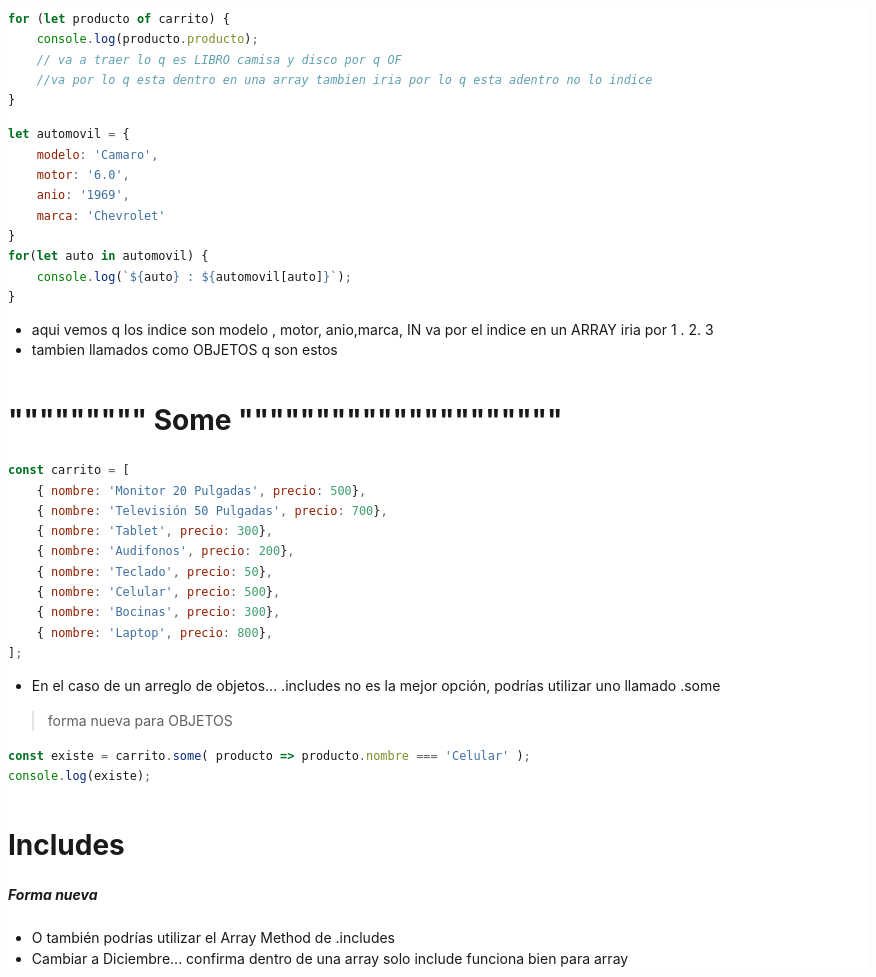 ```javascript
for (let producto of carrito) {
    console.log(producto.producto);
    // va a traer lo q es LIBRO camisa y disco por q OF
    //va por lo q esta dentro en una array tambien iria por lo q esta adentro no lo indice
}
```


```javascript
let automovil = {
    modelo: 'Camaro',
    motor: '6.0',
    anio: '1969',
    marca: 'Chevrolet'
}
for(let auto in automovil) {
    console.log(`${auto} : ${automovil[auto]}`);
}
```

* aqui vemos q los indice son modelo , motor, anio,marca,
IN va por el indice en un ARRAY iria por 1 . 2. 3 
* tambien llamados como OBJETOS q son estos

# """"""""" Some """""""""""""""""""""

```javascript
const carrito = [
    { nombre: 'Monitor 20 Pulgadas', precio: 500},
    { nombre: 'Televisión 50 Pulgadas', precio: 700},
    { nombre: 'Tablet', precio: 300},
    { nombre: 'Audifonos', precio: 200},
    { nombre: 'Teclado', precio: 50},
    { nombre: 'Celular', precio: 500},
    { nombre: 'Bocinas', precio: 300},
    { nombre: 'Laptop', precio: 800},
];
```


* En el caso de un arreglo de objetos... .includes no es la mejor opción, podrías utilizar uno llamado .some
> forma nueva para OBJETOS

```javascript
const existe = carrito.some( producto => producto.nombre === 'Celular' );
console.log(existe);
```



# Includes
##### Forma nueva
*  O también podrías utilizar el Array Method de .includes
* Cambiar a Diciembre... confirma dentro de una array solo include funciona bien para array
